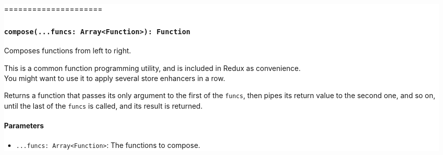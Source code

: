 =====================

### `compose(...funcs: Array<Function>): Function`

Composes functions from left to right.

This is a common function programming utility, and is included in Redux as convenience.  
You might want to use it to apply several store enhancers in a row.

Returns a function that passes its only argument to the first of
the `funcs`, then pipes its return value to the second one, and so on, until
the last of the `funcs` is called, and its result is returned.

#### Parameters

* `...funcs: Array<Function>`: The functions to compose.
